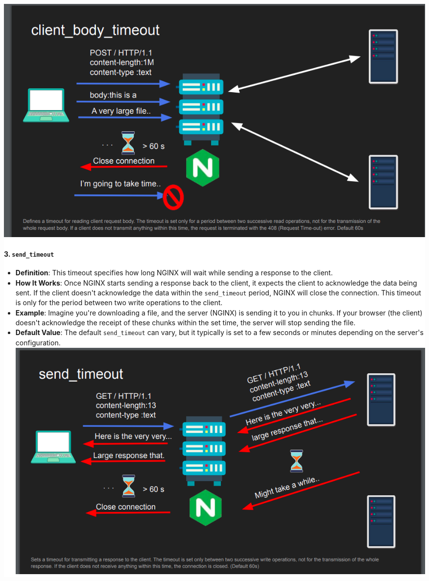![6](./images/8.png)

#### 3. `send_timeout`
- **Definition**: This timeout specifies how long NGINX will wait while sending a response to the client.
- **How It Works**: Once NGINX starts sending a response back to the client, it expects the client to acknowledge the data being sent. If the client doesn't acknowledge the data within the `send_timeout` period, NGINX will close the connection. This timeout is only for the period between two write operations to the client.
- **Example**: Imagine you're downloading a file, and the server (NGINX) is sending it to you in chunks. If your browser (the client) doesn't acknowledge the receipt of these chunks within the set time, the server will stop sending the file.
- **Default Value**: The default `send_timeout` can vary, but it typically is set to a few seconds or minutes depending on the server's configuration.            
![6](./images/9.png)